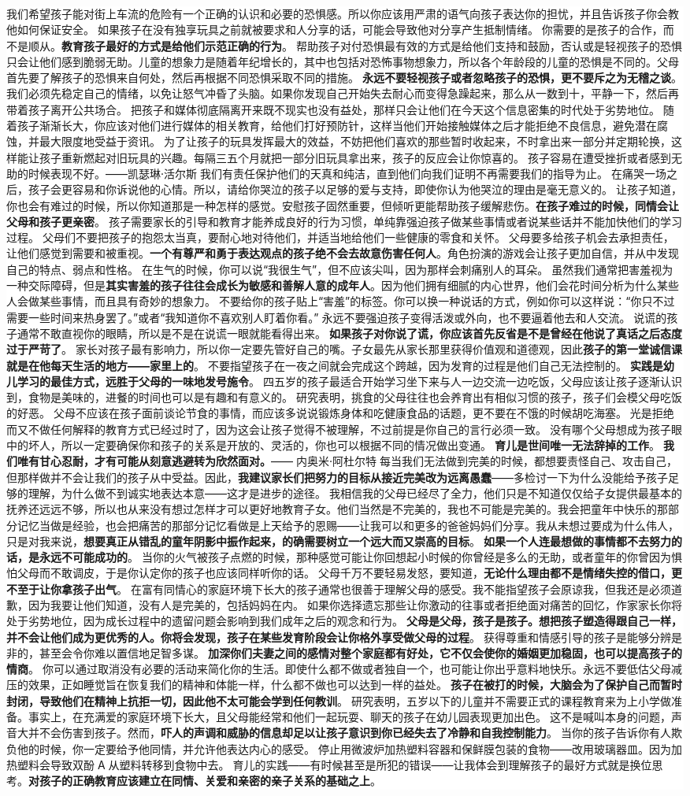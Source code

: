 我们希望孩子能对街上车流的危险有一个正确的认识和必要的恐惧感。所以你应该用严肃的语气向孩子表达你的担忧，并且告诉孩子你会教他如何保证安全。
如果孩子在没有独享玩具之前就被要求和人分享的话，可能会导致他对分享产生抵制情绪。
你需要的是孩子的合作，而不是顺从。**教育孩子最好的方式是给他们示范正确的行为**。
帮助孩子对付恐惧最有效的方式是给他们支持和鼓励，否认或是轻视孩子的恐惧只会让他们感到脆弱无助。儿童的想象力是随着年纪增长的，其中也包括对恐怖事物想象力，所以各个年龄段的儿童的恐惧是不同的。父母首先要了解孩子的恐惧来自何处，然后再根据不同恐惧采取不同的措施。
**永远不要轻视孩子或者忽略孩子的恐惧，更不要斥之为无稽之谈**。
我们必须先稳定自己的情绪，以免让怒气冲昏了头脑。如果你发现自己开始失去耐心而变得急躁起来，那么从一数到十，平静一下，然后再带着孩子离开公共场合。
把孩子和媒体彻底隔离开来既不现实也没有益处，那样只会让他们在今天这个信息密集的时代处于劣势地位。
随着孩子渐渐长大，你应该对他们进行媒体的相关教育，给他们打好预防针，这样当他们开始接触媒体之后才能拒绝不良信息，避免潜在腐蚀，并最大限度地受益于资讯。
为了让孩子的玩具发挥最大的效益，不妨把他们喜欢的那些暂时收起来，不时拿出来一部分并定期轮换，这样能让孩子重新燃起对旧玩具的兴趣。每隔三五个月就把一部分旧玩具拿出来，孩子的反应会让你惊喜的。
孩子容易在遭受挫折或者感到无助的时候表现不好。——凯瑟琳·活尔斯
我们有责任保护他们的天真和纯洁，直到他们向我们证明不再需要我们的指导为止。
在痛哭一场之后，孩子会更容易和你诉说他的心情。所以，请给你哭泣的孩子以足够的爱与支持，即使你认为他哭泣的理由是毫无意义的。
让孩子知道，你也会有难过的时候，所以你知道那是一种怎样的感觉。安慰孩子固然重要，但倾听更能帮助孩子缓解悲伤。**在孩子难过的时候，同情会让父母和孩子更亲密**。
孩子需要家长的引导和教育才能养成良好的行为习惯，单纯靠强迫孩子做某些事情或者说某些话并不能加快他们的学习过程。
父母们不要把孩子的抱怨太当真，要耐心地对待他们，并适当地给他们一些健康的零食和关怀。
父母要多给孩子机会去承担责任，让他们感觉到需要和被重视。**一个有尊严和勇于表达观点的孩子绝不会去故意伤害任何人**。角色扮演的游戏会让孩子更加自信，并从中发现自己的特点、弱点和性格。
在生气的时候，你可以说“我很生气”，但不应该尖叫，因为那样会刺痛别人的耳朵。
虽然我们通常把害羞视为一种交际障碍，但是**其实害羞的孩子往往会成长为敏感和善解人意的成年人**。因为他们拥有细腻的内心世界，他们会花时间分析为什么某些人会做某些事情，而且具有奇妙的想象力。
不要给你的孩子贴上“害羞”的标签。你可以换一种说话的方式，例如你可以这样说：“你只不过需要一些时间来热身罢了。”或者“我知道你不喜欢别人盯着你看。”
永远不要强迫孩子变得活泼或外向，也不要逼着他去和人交流。
说谎的孩子通常不敢直视你的眼睛，所以是不是在说谎一眼就能看得出来。
**如果孩子对你说了谎，你应该首先反省是不是曾经在他说了真话之后态度过于严苛了**。
家长对孩子最有影响力，所以你一定要先管好自己的嘴。子女最先从家长那里获得价值观和道德观，因此**孩子的第一堂诚信课就是在他每天生活的地方——家里上的**。
不要指望孩子在一夜之间就会完成这个跨越，因为发育的过程是他们自己无法控制的。
**实践是幼儿学习的最佳方式，远胜于父母的一味地发号施令**。
四五岁的孩子最适合开始学习坐下来与人一边交流一边吃饭，父母应该让孩子逐渐认识到，食物是美味的，进餐的时间也可以是有趣和有意义的。
研究表明，挑食的父母往往也会养育出有相似习惯的孩子，孩子们会模父母吃饭的好恶。
父母不应该在孩子面前谈论节食的事情，而应该多说说锻炼身体和吃健康食品的话题，更不要在不饿的时候胡吃海塞。
光是拒绝而又不做任何解释的教育方式已经过时了，因为这会让孩子觉得不被理解，不过前提是你自己的言行必须一致。
没有哪个父母想成为孩子眼中的坏人，所以一定要确保你和孩子的关系是开放的、灵活的，你也可以根据不同的情况做出变通。
**育儿是世间唯一无法辞掉的工作**。
**我们唯有甘心忍耐，才有可能从刻意逃避转为欣然面对。**—— 内奥米·阿杜尔特
每当我们无法做到完美的时候，都想要责怪自己、攻击自己，但那样做并不会让我们的孩子从中受益。因此，**我建议家长们把努力的目标从接近完美改为远离愚蠢**——多检讨一下为什么没能给予孩子足够的理解，为什么做不到诚实地表达本意——这才是进步的途径。
我相信我的父母已经尽了全力，他们只是不知道仅仅给子女提供最基本的抚养还远远不够，所以也从来没有想过怎样才可以更好地教育子女。他们当然是不完美的，我也不可能是完美的。我会把童年中快乐的那部分记忆当做是经验，也会把痛苦的那部分记忆看做是上天给予的恩赐——让我可以和更多的爸爸妈妈们分享。我从未想过要成为什么伟人，只是对我来说，**想要真正从错乱的童年阴影中振作起来，的确需要树立一个远大而又崇高的目标**。
**如果一个人连最想做的事情都不去努力的话，是永远不可能成功的**。
当你的火气被孩子点燃的时候，那种感觉可能让你回想起小时候的你曾经是多么的无助，或者童年的你曾因为惧怕父母而不敢调皮，于是你认定你的孩子也应该同样听你的话。
父母千万不要轻易发怒，要知道，**无论什么理由都不是情绪失控的借口，更不至于让你拿孩子出气**。
在富有同情心的家庭环境下长大的孩子通常也很善于理解父母的感受。我不能指望孩子会原谅我，但我还是必须道歉，因为我要让他们知道，没有人是完美的，包括妈妈在内。
如果你选择遗忘那些让你激动的往事或者拒绝面对痛苦的回忆，作家家长你将处于劣势地位，因为成长过程中的遗留问题会影响到我们成年之后的观念和行为。
**父母是父母，孩子是孩子。想把孩子塑造得跟自己一样，并不会让他们成为更优秀的人。你将会发现，孩子在某些发育阶段会让你格外享受做父母的过程**。
获得尊重和情感引导的孩子是能够分辨是非的，甚至会令你难以置信地足智多谋。
**加深你们夫妻之间的感情对整个家庭都有好处，它不仅会使你的婚姻更加稳固，也可以提高孩子的情商**。
你可以通过取消没有必要的活动来简化你的生活。即使什么都不做或者独自一个，也可能让你出乎意料地快乐。永远不要低估父母减压的效果，正如睡觉旨在恢复我们的精神和体能一样，什么都不做也可以达到一样的益处。
**孩子在被打的时候，大脑会为了保护自己而暂时封闭，导致他们在精神上抗拒一切，因此他不太可能会学到任何教训**。
研究表明，五岁以下的儿童并不需要正式的课程教育来为上小学做准备。事实上，在充满爱的家庭环境下长大，且父母能经常和他们一起玩耍、聊天的孩子在幼儿园表现更加出色。
这不是喊叫本身的问题，声音大并不会伤害到孩子。然而，**吓人的声调和威胁的信息却足以让孩子意识到你已经失去了冷静和自我控制能力**。
当你的孩子告诉你有人欺负他的时候，你一定要给予他同情，并允许他表达内心的感受。
停止用微波炉加热塑料容器和保鲜膜包装的食物——改用玻璃器皿。因为加热塑料会导致双酚 A 从塑料转移到食物中去。
育儿的实践——有时候甚至是所犯的错误——让我体会到理解孩子的最好方式就是换位思考。**对孩子的正确教育应该建立在同情、关爱和亲密的亲子关系的基础之上**。
